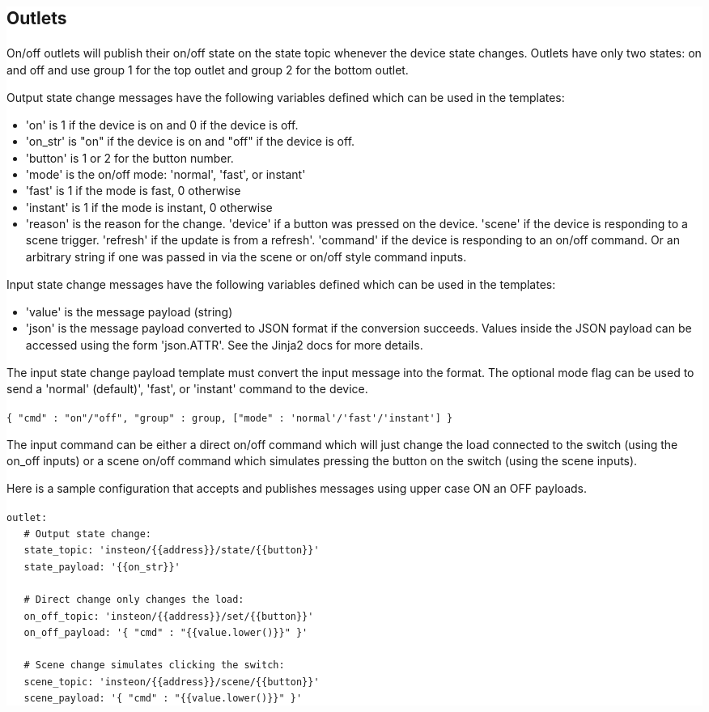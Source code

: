 ## Outlets

On/off outlets will publish their on/off state on the state topic whenever
the device state changes.  Outlets have only two states: on and off and use
group 1 for the top outlet and group 2 for the bottom outlet.

Output state change messages have the following variables defined
which can be used in the templates:

   - 'on' is 1 if the device is on and 0 if the device is off.
   - 'on_str' is "on" if the device is on and "off" if the device is off.
   - 'button' is 1 or 2 for the button number.
   - 'mode' is the on/off mode: 'normal', 'fast', or instant'
   - 'fast' is 1 if the mode is fast, 0 otherwise
   - 'instant' is 1 if the mode is instant, 0 otherwise
   - 'reason' is the reason for the change.  'device' if a button was pressed
     on the device.  'scene' if the device is responding to a scene trigger.
     'refresh' if the update is from a refresh'.  'command' if the device is
     responding to an on/off command.  Or an arbitrary string if one was
     passed in via the scene or on/off style command inputs.

Input state change messages have the following variables defined which
can be used in the templates:

   - 'value' is the message payload (string)
   - 'json' is the message payload converted to JSON format if the
     conversion succeeds.  Values inside the JSON payload can be
     accessed using the form 'json.ATTR'.  See the Jinja2 docs for
     more details.

The input state change payload template must convert the input message into
the format.  The optional mode flag can be used to send a 'normal'
(default)', 'fast', or 'instant' command to the device.

   ```
   { "cmd" : "on"/"off", "group" : group, ["mode" : 'normal'/'fast'/'instant'] }
   ```

The input command can be either a direct on/off command which will just
change the load connected to the switch (using the on_off inputs) or a scene
on/off command which simulates pressing the button on the switch (using the
scene inputs).

Here is a sample configuration that accepts and publishes messages
using upper case ON an OFF payloads.

   ```
   outlet:
      # Output state change:
      state_topic: 'insteon/{{address}}/state/{{button}}'
      state_payload: '{{on_str}}'

      # Direct change only changes the load:
      on_off_topic: 'insteon/{{address}}/set/{{button}}'
      on_off_payload: '{ "cmd" : "{{value.lower()}}" }'

      # Scene change simulates clicking the switch:
      scene_topic: 'insteon/{{address}}/scene/{{button}}'
      scene_payload: '{ "cmd" : "{{value.lower()}}" }'
   ```
